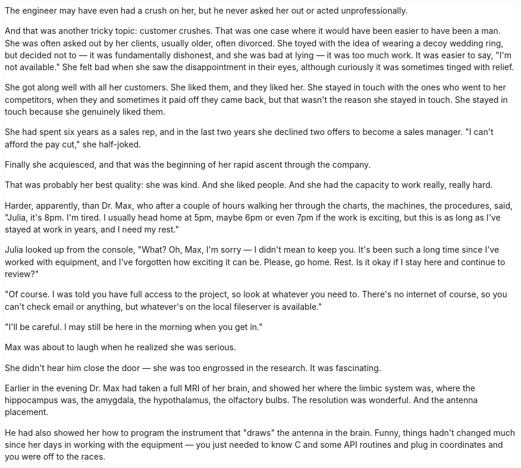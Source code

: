 The engineer may have even had a crush on her, but he never asked her out or
acted unprofessionally.

And that was another tricky topic: customer crushes. That was one case where it
would have been easier to have been a man. She was often asked out by her
clients, usually older, often divorced. She toyed with the idea of wearing a
decoy wedding ring, but decided not to — it was fundamentally dishonest, and she
was bad at lying — it was too much work. It was easier to say, "I'm not
available." She felt bad when she saw the disappointment in their eyes, although
curiously it was sometimes tinged with relief.

She got along well with all her customers. She liked them, and they liked her.
She stayed in touch with the ones who went to her competitors, when they and
sometimes it paid off they came back, but that wasn't the reason she stayed in
touch. She stayed in touch because she genuinely liked them.

She had spent six years as a sales rep, and in the last two years she declined
two offers to become a sales manager. "I can't afford the pay cut," she
half-joked.

Finally she acquiesced, and that was the beginning of her rapid ascent through
the company.

That was probably her best quality: she was kind. And she liked people. And she
had the capacity to work really, really hard.

Harder, apparently, than Dr. Max, who after a couple of hours walking her
through the charts, the machines, the procedures, said, "Julia, it's 8pm. I'm
tired. I usually head home at 5pm, maybe 6pm or even 7pm if the work is
exciting, but this is as long as I've stayed at work in years, and I need my
rest."

Julia looked up from the console, "What? Oh, Max, I'm sorry — I didn't mean to
keep you. It's been such a long time since I've worked with equipment, and I've
forgotten how exciting it can be. Please, go home. Rest. Is it okay if I stay
here and continue to review?"

"Of course. I was told you have full access to the project, so look at whatever
you need to. There's no internet of course, so you can't check email or
anything, but whatever's on the local fileserver is available."

"I'll be careful. I may still be here in the morning when you get in."

Max was about to laugh when he realized she was serious.

She didn't hear him close the door — she was too engrossed in the research. It
was fascinating.

Earlier in the evening Dr. Max had taken a full MRI of her brain, and showed her
where the limbic system was, where the hippocampus was, the amygdala, the
hypothalamus, the olfactory bulbs. The resolution was wonderful. And the antenna
placement.

He had also showed her how to program the instrument that "draws" the antenna in
the brain. Funny, things hadn't changed much since her days in working with the
equipment — you just needed to know C and some API routines and plug in
coordinates and you were off to the races.
